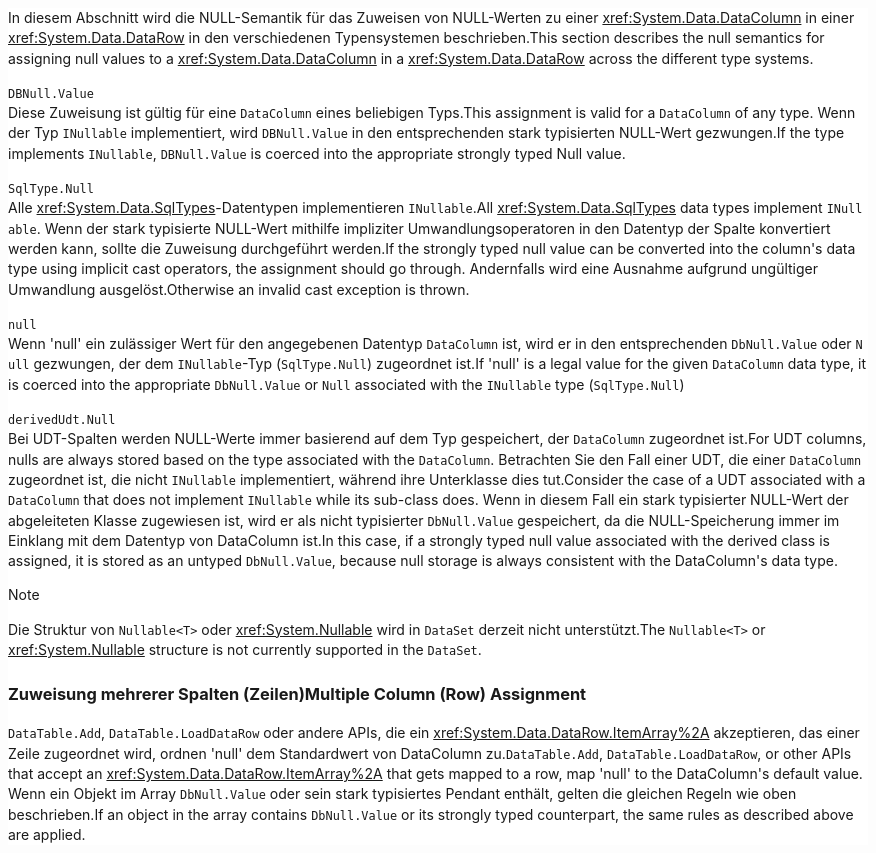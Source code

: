  <span data-ttu-id="37475-148">In diesem Abschnitt wird die NULL-Semantik für das Zuweisen von NULL-Werten zu einer <xref:System.Data.DataColumn> in einer <xref:System.Data.DataRow> in den verschiedenen Typensystemen beschrieben.</span><span class="sxs-lookup"><span data-stu-id="37475-148">This section describes the null semantics for assigning null values to a <xref:System.Data.DataColumn> in a <xref:System.Data.DataRow> across the different type systems.</span></span>  
  
 `DBNull.Value`  
 <span data-ttu-id="37475-149">Diese Zuweisung ist gültig für eine `DataColumn` eines beliebigen Typs.</span><span class="sxs-lookup"><span data-stu-id="37475-149">This assignment is valid for a `DataColumn` of any type.</span></span> <span data-ttu-id="37475-150">Wenn der Typ `INullable` implementiert, wird `DBNull.Value` in den entsprechenden stark typisierten NULL-Wert gezwungen.</span><span class="sxs-lookup"><span data-stu-id="37475-150">If the type implements `INullable`, `DBNull.Value` is coerced into the appropriate strongly typed Null value.</span></span>  
  
 `SqlType.Null`  
 <span data-ttu-id="37475-151">Alle <xref:System.Data.SqlTypes>-Datentypen implementieren `INullable`.</span><span class="sxs-lookup"><span data-stu-id="37475-151">All <xref:System.Data.SqlTypes> data types implement `INullable`.</span></span> <span data-ttu-id="37475-152">Wenn der stark typisierte NULL-Wert mithilfe impliziter Umwandlungsoperatoren in den Datentyp der Spalte konvertiert werden kann, sollte die Zuweisung durchgeführt werden.</span><span class="sxs-lookup"><span data-stu-id="37475-152">If the strongly typed null value can be converted into the column's data type using implicit cast operators, the assignment should go through.</span></span> <span data-ttu-id="37475-153">Andernfalls wird eine Ausnahme aufgrund ungültiger Umwandlung ausgelöst.</span><span class="sxs-lookup"><span data-stu-id="37475-153">Otherwise an invalid cast exception is thrown.</span></span>  
  
 `null`  
 <span data-ttu-id="37475-154">Wenn 'null' ein zulässiger Wert für den angegebenen Datentyp `DataColumn` ist, wird er in den entsprechenden `DbNull.Value` oder `Null` gezwungen, der dem `INullable`-Typ (`SqlType.Null`) zugeordnet ist.</span><span class="sxs-lookup"><span data-stu-id="37475-154">If 'null' is a legal value for the given `DataColumn` data type, it is coerced into the appropriate `DbNull.Value` or `Null` associated with the `INullable` type (`SqlType.Null`)</span></span>  
  
 `derivedUdt.Null`  
 <span data-ttu-id="37475-155">Bei UDT-Spalten werden NULL-Werte immer basierend auf dem Typ gespeichert, der `DataColumn` zugeordnet ist.</span><span class="sxs-lookup"><span data-stu-id="37475-155">For UDT columns, nulls are always stored based on the type associated with the `DataColumn`.</span></span> <span data-ttu-id="37475-156">Betrachten Sie den Fall einer UDT, die einer `DataColumn` zugeordnet ist, die nicht `INullable` implementiert, während ihre Unterklasse dies tut.</span><span class="sxs-lookup"><span data-stu-id="37475-156">Consider the case of a UDT associated with a `DataColumn` that does not implement `INullable` while its sub-class does.</span></span> <span data-ttu-id="37475-157">Wenn in diesem Fall ein stark typisierter NULL-Wert der abgeleiteten Klasse zugewiesen ist, wird er als nicht typisierter `DbNull.Value` gespeichert, da die NULL-Speicherung immer im Einklang mit dem Datentyp von DataColumn ist.</span><span class="sxs-lookup"><span data-stu-id="37475-157">In this case, if a strongly typed null value associated with the derived class is assigned, it is stored as an untyped `DbNull.Value`, because null storage is always consistent with the DataColumn's data type.</span></span>  
  
> [!NOTE]
> <span data-ttu-id="37475-158">Die Struktur von `Nullable<T>` oder <xref:System.Nullable> wird in `DataSet` derzeit nicht unterstützt.</span><span class="sxs-lookup"><span data-stu-id="37475-158">The `Nullable<T>` or <xref:System.Nullable> structure is not currently supported in the `DataSet`.</span></span>  
  
### <a name="multiple-column-row-assignment"></a><span data-ttu-id="37475-159">Zuweisung mehrerer Spalten (Zeilen)</span><span class="sxs-lookup"><span data-stu-id="37475-159">Multiple Column (Row) Assignment</span></span>  
 <span data-ttu-id="37475-160">`DataTable.Add`, `DataTable.LoadDataRow` oder andere APIs, die ein <xref:System.Data.DataRow.ItemArray%2A> akzeptieren, das einer Zeile zugeordnet wird, ordnen 'null' dem Standardwert von DataColumn zu.</span><span class="sxs-lookup"><span data-stu-id="37475-160">`DataTable.Add`, `DataTable.LoadDataRow`, or other APIs that accept an <xref:System.Data.DataRow.ItemArray%2A> that gets mapped to a row, map 'null' to the DataColumn's default value.</span></span> <span data-ttu-id="37475-161">Wenn ein Objekt im Array `DbNull.Value` oder sein stark typisiertes Pendant enthält, gelten die gleichen Regeln wie oben beschrieben.</span><span class="sxs-lookup"><span data-stu-id="37475-161">If an object in the array contains `DbNull.Value` or its strongly typed counterpart, the same rules as described above are applied.</span></span>  